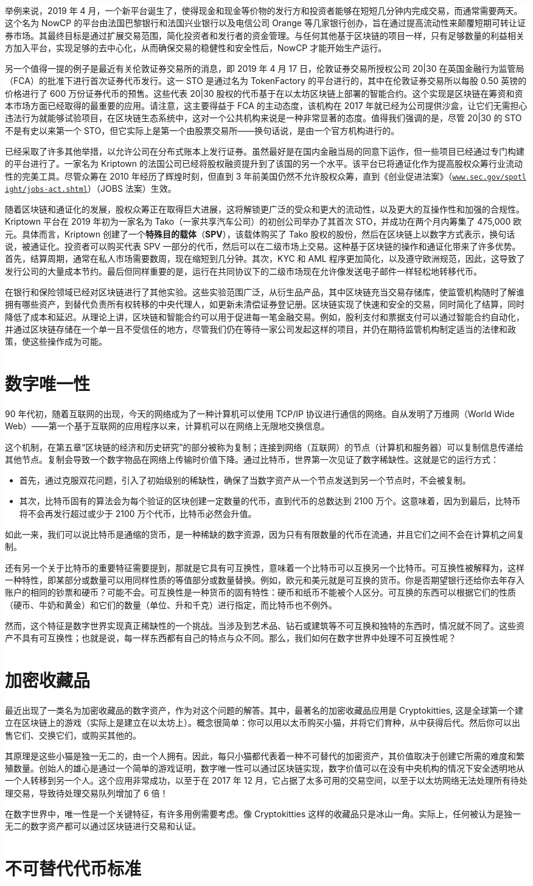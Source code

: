 举例来说，2019 年 4 月，一个新平台诞生了，使得现金和现金等价物的发行方和投资者能够在短短几分钟内完成交易，而通常需要两天。这个名为 NowCP 的平台由法国巴黎银行和法国兴业银行以及电信公司 Orange 等几家银行创办，旨在通过提高流动性来颠覆短期可转让证券市场。其最终目标是通过扩展交易范围，简化投资者和发行者的资金管理。与任何其他基于区块链的项目一样，只有足够数量的利益相关方加入平台，实现足够的去中心化，从而确保交易的稳健性和安全性后，NowCP 才能开始生产运行。

另一个值得一提的例子是最近有关伦敦证券交易所的消息，即 2019 年 4 月 17 日，伦敦证券交易所授权公司 20|30 在英国金融行为监管局（FCA）的批准下进行首次证券代币发行。这一 STO 是通过名为 TokenFactory 的平台进行的，其中在伦敦证券交易所以每股 0.50 英镑的价格进行了 600 万份证券代币的预售。这些代表 20|30 股权的代币基于在以太坊区块链上部署的智能合约。这个实现是区块链在筹资和资本市场方面已经取得的最重要的应用。请注意，这主要得益于 FCA 的主动态度，该机构在 2017 年就已经为公司提供沙盒，让它们无需担心违法行为就能够试验项目，在区块链生态系统中，这对一个公共机构来说是一种非常显著的态度。值得我们强调的是，尽管 20|30 的 STO 不是有史以来第一个 STO，但它实际上是第一个由股票交易所——换句话说，是由一个官方机构进行的。

已经采取了许多其他举措，以允许公司在分布式账本上发行证券。虽然最好是在国内金融当局的同意下运作，但一些项目已经通过专门构建的平台进行了。一家名为 Kriptown 的法国公司已经将股权融资提升到了该国的另一个水平。该平台已将通证化作为提高股权众筹行业流动性的完美工具。尽管众筹在 2010 年经历了辉煌时刻，但直到 3 年前美国仍然不允许股权众筹，直到《创业促进法案》（[`www.sec.gov/spotlight/jobs-act.shtml`](https://www.sec.gov/spotlight/jobs-act.shtml)）（JOBS 法案）生效。

随着区块链和通证化的发展，股权众筹正在取得巨大进展，这将解锁更广泛的受众和更大的流动性，以及更大的互操作性和加强的合规性。 Kriptown 平台在 2019 年初为一家名为 Tako（一家共享汽车公司）的初创公司举办了其首次 STO，并成功在两个月内筹集了 475,000 欧元。具体而言，Kriptown 创建了一个**特殊目的载体**（**SPV**），该载体购买了 Tako 股权的股份，然后在区块链上以数字方式表示，换句话说，被通证化。投资者可以购买代表 SPV 一部分的代币，然后可以在二级市场上交易。这种基于区块链的操作和通证化带来了许多优势。首先，结算周期，通常在私人市场需要数周，现在缩短到几分钟。其次，KYC 和 AML 程序更加简化，以及遵守欧洲规范，因此，这导致了发行公司的大量成本节约。最后但同样重要的是，运行在共同协议下的二级市场现在允许像发送电子邮件一样轻松地转移代币。

在银行和保险领域已经对区块链进行了其他实验。这些实验范围广泛，从衍生品产品，其中区块链充当交易存储库，使监管机构随时了解谁拥有哪些资产，到替代负责所有权转移的中央代理人，如更新未清偿证券登记册。区块链实现了快速和安全的交易，同时简化了结算，同时降低了成本和延迟。从理论上讲，区块链和智能合约可以用于促进每一笔金融交易。例如，股利支付和票据支付可以通过智能合约自动化，并通过区块链存储在一个单一且不受信任的地方，尽管我们仍在等待一家公司发起这样的项目，并仍在期待监管机构制定适当的法律和政策，使这些操作成为可能。

# 数字唯一性

90 年代初，随着互联网的出现，今天的网络成为了一种计算机可以使用 TCP/IP 协议进行通信的网络。自从发明了万维网（World Wide Web）——第一个基于互联网的应用程序以来，计算机可以在网络上无限地交换信息。

这个机制，在第五章“区块链的经济和历史研究”的部分被称为复制；连接到网络（互联网）的节点（计算机和服务器）可以复制信息传递给其他节点。复制会导致一个数字物品在网络上传输时价值下降。通过比特币，世界第一次见证了数字稀缺性。这就是它的运行方式：

+   首先，通过克服双花问题，引入了初始级别的稀缺性，确保了当数字资产从一个节点发送到另一个节点时，不会被复制。

+   其次，比特币固有的算法会为每个验证的区块创建一定数量的代币，直到代币的总数达到 2100 万个。这意味着，因为到最后，比特币将不会再发行超过或少于 2100 万个代币，比特币必然会升值。

如此一来，我们可以说比特币是通缩的货币，是一种稀缺的数字资源，因为只有有限数量的代币在流通，并且它们之间不会在计算机之间复制。

还有另一个关于比特币的重要特征需要提到，那就是它具有可互换性，意味着一个比特币可以互换另一个比特币。可互换性被解释为，这样一种特性，即某部分或数量可以用同样性质的等值部分或数量替换。例如，欧元和美元就是可互换的货币。你是否期望银行还给你去年存入账户的相同的钞票和硬币？可能不会。可互换性是一种货币的固有特性：硬币和纸币不能被个人区分。可互换的东西可以根据它们的性质（硬币、牛奶和黄金）和它们的数量（单位、升和千克）进行指定，而比特币也不例外。

然而，这个特征是数字世界实现真正稀缺性的一个挑战。当涉及到艺术品、钻石或建筑等不可互换和独特的东西时，情况就不同了。这些资产不具有可互换性；也就是说，每一样东西都有自己的特点与众不同。那么，我们如何在数字世界中处理不可互换性呢？

# 加密收藏品

最近出现了一类名为加密收藏品的数字资产，作为对这个问题的解答。其中，最著名的加密收藏品应用是 Cryptokitties, 这是全球第一个建立在区块链上的游戏（实际上是建立在以太坊上）。概念很简单：你可以用以太币购买小猫，并将它们育种，从中获得后代。然后你可以出售它们、交换它们，或购买其他的。

其原理是这些小猫是独一无二的，由一个人拥有。因此，每只小猫都代表着一种不可替代的加密资产，其价值取决于创建它所需的难度和繁殖数量。创始人的雄心是通过一个简单的游戏证明，数字唯一性可以通过区块链实现，数字价值可以在没有中央机构的情况下安全透明地从一个人转移到另一个人。这个应用非常成功，以至于在 2017 年 12 月，它占据了太多可用的交易空间，以至于以太坊网络无法处理所有待处理交易，导致待处理交易队列增加了 6 倍！

在数字世界中，唯一性是一个关键特征，有许多用例需要考虑。像 Cryptokitties 这样的收藏品只是冰山一角。实际上，任何被认为是独一无二的数字资产都可以通过区块链进行交易和认证。

# 不可替代代币标准
